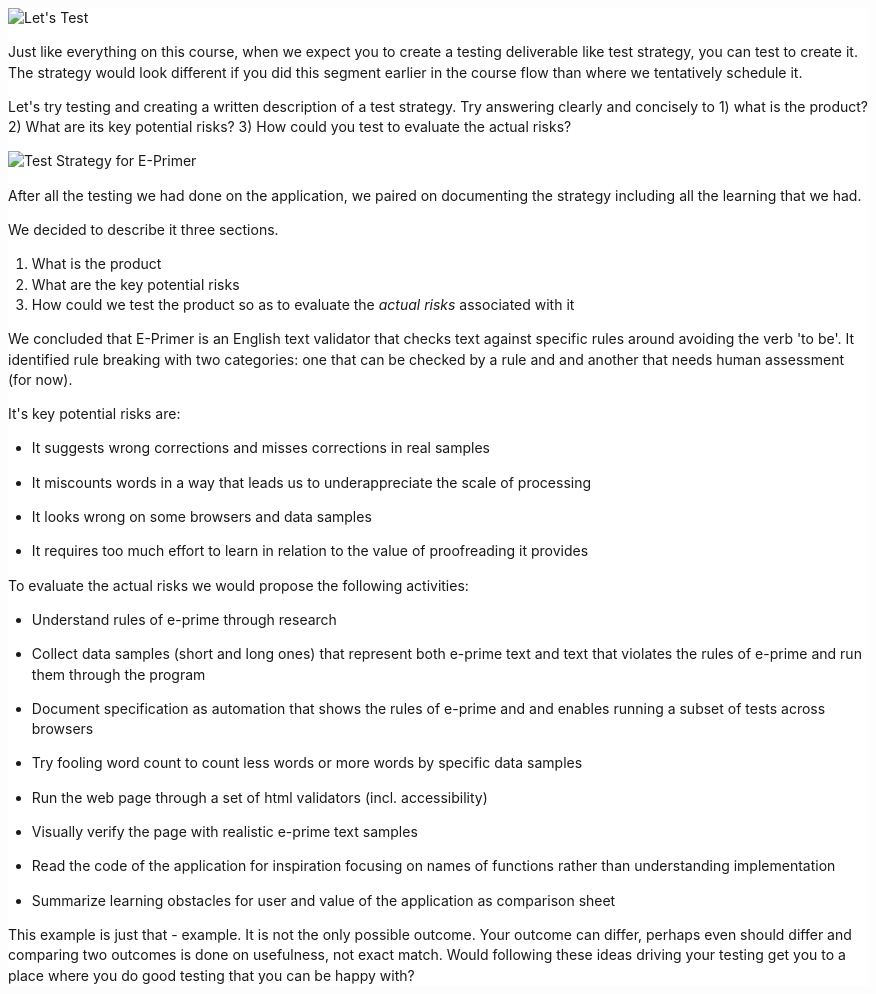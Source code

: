 ![Let's Test](https://dev-to-uploads.s3.amazonaws.com/uploads/articles/6xtlszpm0rmbym3g9lrb.JPG)

Just like everything on this course, when we expect you to create a testing deliverable like test strategy, you can test to create it. The strategy would look different if you did this segment earlier in the course flow than where we tentatively schedule it.

Let's try testing and creating a written description of a test strategy. Try answering clearly and concisely to 1) what is the product? 2) What are its key potential risks? 3) How could you test to evaluate the actual risks?

![Test Strategy for E-Primer](https://dev-to-uploads.s3.amazonaws.com/uploads/articles/q8rte9m919ablzxskm5v.JPG)

After all the testing we had done on the application, we paired on documenting the strategy including all the learning that we had.

We decided to describe it three sections.

1. What is the product
2. What are the key potential risks
3. How could we test the product so as to evaluate the *actual risks* associated with it

We concluded that E-Primer is an English text validator that checks text against specific rules around avoiding the verb 'to be'. It identified rule breaking with two categories: one that can be checked by a rule and and another that needs human assessment (for now).

It's key potential risks are:

* It suggests wrong corrections and misses corrections in real samples

* It miscounts words in a way that leads us to underappreciate the scale of processing

* It looks wrong on some browsers and data samples

* It requires too much effort to learn in relation to the value of proofreading it provides

To evaluate the actual risks we would propose the following activities:

* Understand rules of e-prime through research

* Collect data samples (short and long ones) that represent both e-prime text and text that violates the rules of e-prime and run them through the program

* Document specification as automation that shows the rules of e-prime and and enables running a subset of tests across browsers

* Try fooling word count to count less words or more words by specific data samples

* Run the web page through a set of html validators (incl. accessibility)

* Visually verify the page with realistic e-prime text samples

* Read the code of the application for inspiration focusing on names of functions rather than understanding implementation

* Summarize learning obstacles for user and value of the application as comparison sheet

This example is just that - example. It is not the only possible outcome. Your outcome can differ, perhaps even should differ and comparing two outcomes is done on usefulness, not exact match. Would following these ideas driving your testing get you to a place where you do good testing that you can be happy with?
